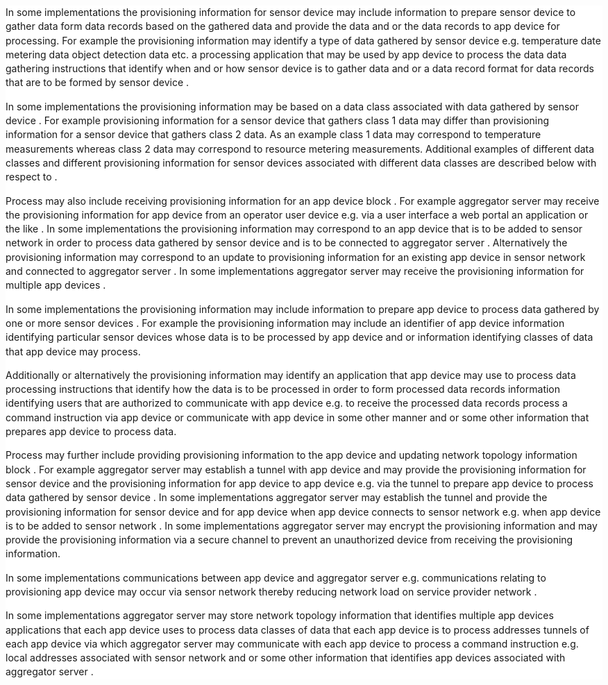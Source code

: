 In some implementations the provisioning information for sensor device may include information to prepare sensor device to gather data form data records based on the gathered data and provide the data and or the data records to app device for processing. For example the provisioning information may identify a type of data gathered by sensor device e.g. temperature date metering data object detection data etc. a processing application that may be used by app device to process the data data gathering instructions that identify when and or how sensor device is to gather data and or a data record format for data records that are to be formed by sensor device .

In some implementations the provisioning information may be based on a data class associated with data gathered by sensor device . For example provisioning information for a sensor device that gathers class 1 data may differ than provisioning information for a sensor device that gathers class 2 data. As an example class 1 data may correspond to temperature measurements whereas class 2 data may correspond to resource metering measurements. Additional examples of different data classes and different provisioning information for sensor devices associated with different data classes are described below with respect to .

Process may also include receiving provisioning information for an app device block . For example aggregator server may receive the provisioning information for app device from an operator user device e.g. via a user interface a web portal an application or the like . In some implementations the provisioning information may correspond to an app device that is to be added to sensor network in order to process data gathered by sensor device and is to be connected to aggregator server . Alternatively the provisioning information may correspond to an update to provisioning information for an existing app device in sensor network and connected to aggregator server . In some implementations aggregator server may receive the provisioning information for multiple app devices .

In some implementations the provisioning information may include information to prepare app device to process data gathered by one or more sensor devices . For example the provisioning information may include an identifier of app device information identifying particular sensor devices whose data is to be processed by app device and or information identifying classes of data that app device may process.

Additionally or alternatively the provisioning information may identify an application that app device may use to process data processing instructions that identify how the data is to be processed in order to form processed data records information identifying users that are authorized to communicate with app device e.g. to receive the processed data records process a command instruction via app device or communicate with app device in some other manner and or some other information that prepares app device to process data.

Process may further include providing provisioning information to the app device and updating network topology information block . For example aggregator server may establish a tunnel with app device and may provide the provisioning information for sensor device and the provisioning information for app device to app device e.g. via the tunnel to prepare app device to process data gathered by sensor device . In some implementations aggregator server may establish the tunnel and provide the provisioning information for sensor device and for app device when app device connects to sensor network e.g. when app device is to be added to sensor network . In some implementations aggregator server may encrypt the provisioning information and may provide the provisioning information via a secure channel to prevent an unauthorized device from receiving the provisioning information.

In some implementations communications between app device and aggregator server e.g. communications relating to provisioning app device may occur via sensor network thereby reducing network load on service provider network .

In some implementations aggregator server may store network topology information that identifies multiple app devices applications that each app device uses to process data classes of data that each app device is to process addresses tunnels of each app device via which aggregator server may communicate with each app device to process a command instruction e.g. local addresses associated with sensor network and or some other information that identifies app devices associated with aggregator server .
